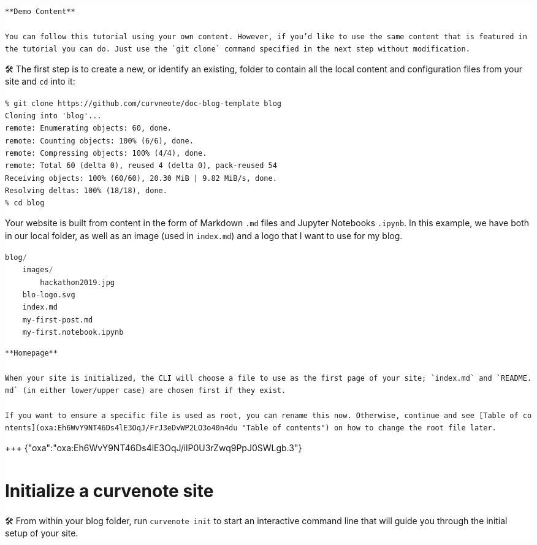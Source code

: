 ````{important}
**Demo Content**

You can follow this tutorial using your own content. However, if you’d like to use the same content that is featured in the tutorial you can do. Just use the `git clone` command specified in the next step without modification.

````

🛠️ The first step is to create a new, or identify an existing, folder to contain all the local content and configuration files from your site and `cd` into it:

```shell
% git clone https://github.com/curvneote/doc-blog-template blog
Cloning into 'blog'...
remote: Enumerating objects: 60, done.
remote: Counting objects: 100% (6/6), done.
remote: Compressing objects: 100% (4/4), done.
remote: Total 60 (delta 0), reused 4 (delta 0), pack-reused 54
Receiving objects: 100% (60/60), 20.30 MiB | 9.82 MiB/s, done.
Resolving deltas: 100% (18/18), done.
% cd blog
```

Your website is built from content in the form of Markdown `.md` files and Jupyter Notebooks `.ipynb`. In this example, we have both in our local folder, as well as an image (used in `index.md`) and a logo that I want to use for my blog.

```python
blog/
	images/
  		hackathon2019.jpg
	blo-logo.svg
	index.md
	my-first-post.md
	my-first.notebook.ipynb
```

````{important}
**Homepage**

When your site is initialized, the CLI will choose a file to use as the first page of your site; `index.md` and `README.md` (in either lower/upper case) are chosen first if they exist.

If you want to ensure a specific file is used as root, you can rename this now. Otherwise, continue and see [Table of contents](oxa:Eh6WvY9NT46Ds4lE3OqJ/FrJ3eDvWP2LO3o40n4du "Table of contents") on how to change the root file later.

````

+++ {"oxa":"oxa:Eh6WvY9NT46Ds4lE3OqJ/ilP0U3rZwq9PpJ0SWLgb.3"}

# Initialize a curvenote site

🛠️ From within your blog folder, run `curvenote init` to start an interactive command line that will guide you through the initial setup of your site.
